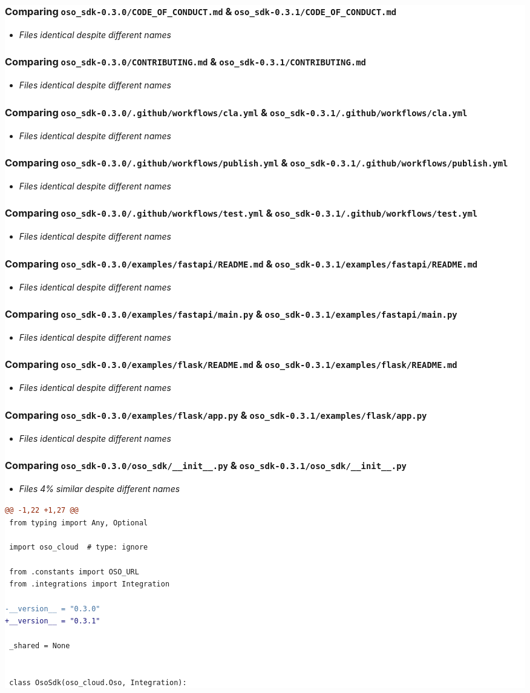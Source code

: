 ### Comparing `oso_sdk-0.3.0/CODE_OF_CONDUCT.md` & `oso_sdk-0.3.1/CODE_OF_CONDUCT.md`

 * *Files identical despite different names*

### Comparing `oso_sdk-0.3.0/CONTRIBUTING.md` & `oso_sdk-0.3.1/CONTRIBUTING.md`

 * *Files identical despite different names*

### Comparing `oso_sdk-0.3.0/.github/workflows/cla.yml` & `oso_sdk-0.3.1/.github/workflows/cla.yml`

 * *Files identical despite different names*

### Comparing `oso_sdk-0.3.0/.github/workflows/publish.yml` & `oso_sdk-0.3.1/.github/workflows/publish.yml`

 * *Files identical despite different names*

### Comparing `oso_sdk-0.3.0/.github/workflows/test.yml` & `oso_sdk-0.3.1/.github/workflows/test.yml`

 * *Files identical despite different names*

### Comparing `oso_sdk-0.3.0/examples/fastapi/README.md` & `oso_sdk-0.3.1/examples/fastapi/README.md`

 * *Files identical despite different names*

### Comparing `oso_sdk-0.3.0/examples/fastapi/main.py` & `oso_sdk-0.3.1/examples/fastapi/main.py`

 * *Files identical despite different names*

### Comparing `oso_sdk-0.3.0/examples/flask/README.md` & `oso_sdk-0.3.1/examples/flask/README.md`

 * *Files identical despite different names*

### Comparing `oso_sdk-0.3.0/examples/flask/app.py` & `oso_sdk-0.3.1/examples/flask/app.py`

 * *Files identical despite different names*

### Comparing `oso_sdk-0.3.0/oso_sdk/__init__.py` & `oso_sdk-0.3.1/oso_sdk/__init__.py`

 * *Files 4% similar despite different names*

```diff
@@ -1,22 +1,27 @@
 from typing import Any, Optional
 
 import oso_cloud  # type: ignore
 
 from .constants import OSO_URL
 from .integrations import Integration
 
-__version__ = "0.3.0"
+__version__ = "0.3.1"
 
 _shared = None
 
 
 class OsoSdk(oso_cloud.Oso, Integration):
```